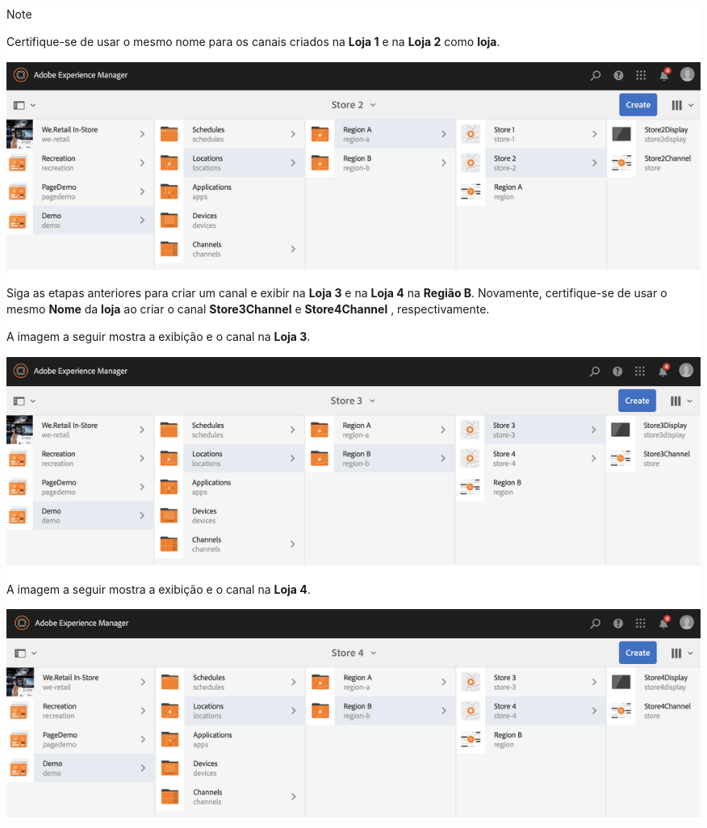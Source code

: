    >[!NOTE]
   >
   >Certifique-se de usar o mesmo nome para os canais criados na **Loja 1** e na **Loja 2** como **loja**.

   ![screen_shot_2018-09-19at120329pm](assets/screen_shot_2018-09-19at120329pm.png)

   Siga as etapas anteriores para criar um canal e exibir na **Loja 3** e na **Loja 4** na **Região B**. Novamente, certifique-se de usar o mesmo **Nome** da **loja** ao criar o canal **Store3Channel** e **Store4Channel** , respectivamente.

   A imagem a seguir mostra a exibição e o canal na **Loja 3**.

   ![screen_shot_2018-09-19at120448pm](assets/screen_shot_2018-09-19at120448pm.png)

   A imagem a seguir mostra a exibição e o canal na **Loja 4**.

   ![screen_shot_2018-09-19at120552pm](assets/screen_shot_2018-09-19at120552pm.png)
